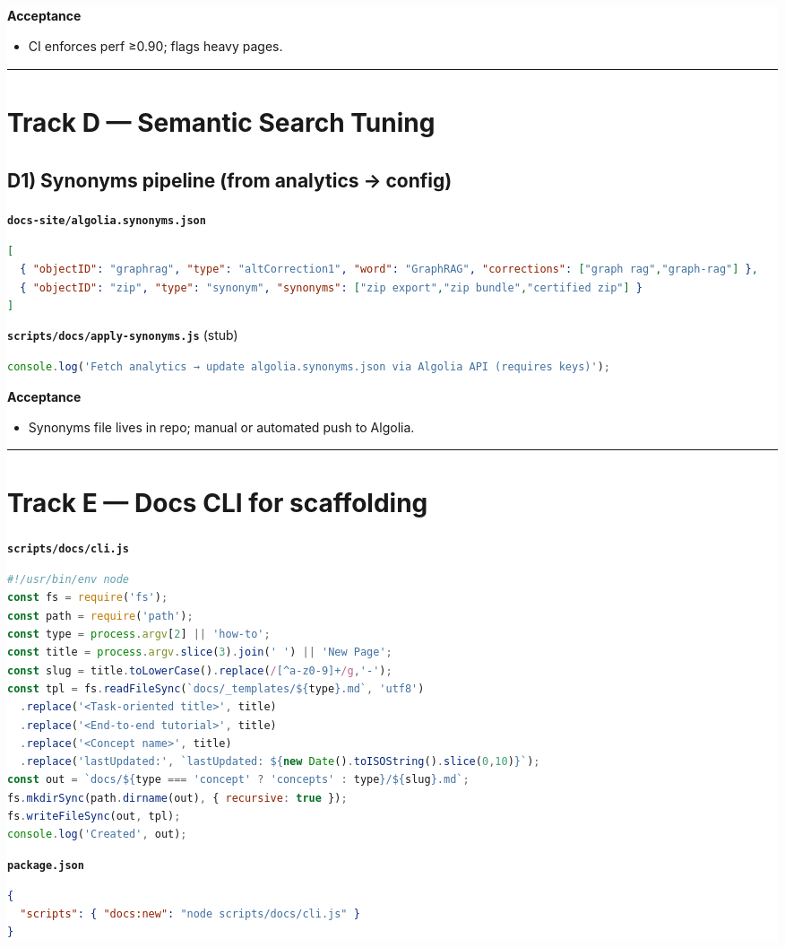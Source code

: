 **Acceptance**
- CI enforces perf ≥0.90; flags heavy pages.

---

# Track D — Semantic Search Tuning

## D1) Synonyms pipeline (from analytics → config)
**`docs-site/algolia.synonyms.json`**
```json
[
  { "objectID": "graphrag", "type": "altCorrection1", "word": "GraphRAG", "corrections": ["graph rag","graph-rag"] },
  { "objectID": "zip", "type": "synonym", "synonyms": ["zip export","zip bundle","certified zip"] }
]
```

**`scripts/docs/apply-synonyms.js`** (stub)
```js
console.log('Fetch analytics → update algolia.synonyms.json via Algolia API (requires keys)');
```

**Acceptance**
- Synonyms file lives in repo; manual or automated push to Algolia.

---

# Track E — Docs CLI for scaffolding

**`scripts/docs/cli.js`**
```js
#!/usr/bin/env node
const fs = require('fs');
const path = require('path');
const type = process.argv[2] || 'how-to';
const title = process.argv.slice(3).join(' ') || 'New Page';
const slug = title.toLowerCase().replace(/[^a-z0-9]+/g,'-');
const tpl = fs.readFileSync(`docs/_templates/${type}.md`, 'utf8')
  .replace('<Task-oriented title>', title)
  .replace('<End-to-end tutorial>', title)
  .replace('<Concept name>', title)
  .replace('lastUpdated:', `lastUpdated: ${new Date().toISOString().slice(0,10)}`);
const out = `docs/${type === 'concept' ? 'concepts' : type}/${slug}.md`;
fs.mkdirSync(path.dirname(out), { recursive: true });
fs.writeFileSync(out, tpl);
console.log('Created', out);
```

**`package.json`**
```json
{
  "scripts": { "docs:new": "node scripts/docs/cli.js" }
}
```

